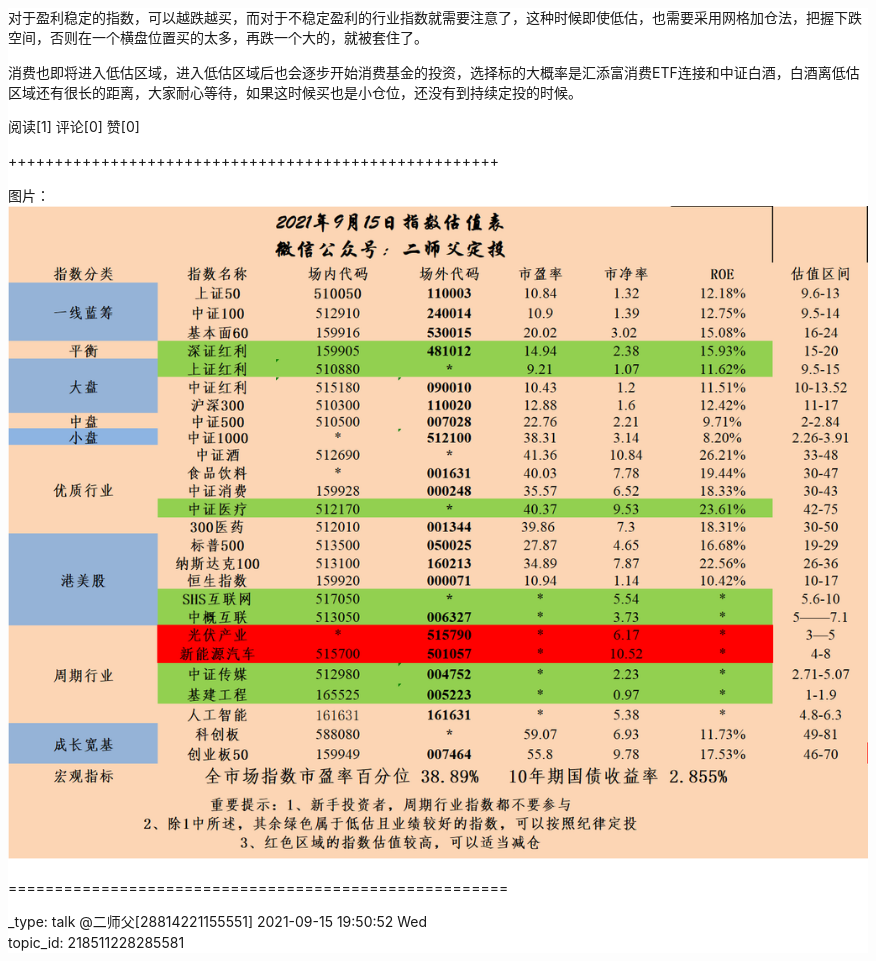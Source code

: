 <e type="hashtag" hid="825188852442" title="#估值表#" /> 对于盈利稳定的指数，可以越跌越买，而对于不稳定盈利的行业指数就需要注意了，这种时候即使低估，也需要采用网格加仓法，把握下跌空间，否则在一个横盘位置买的太多，再跌一个大的，就被套住了。

消费也即将进入低估区域，进入低估区域后也会逐步开始消费基金的投资，选择标的大概率是汇添富消费ETF连接和中证白酒，白酒离低估区域还有很长的距离，大家耐心等待，如果这时候买也是小仓位，还没有到持续定投的时候。



阅读[1]  评论[0]  赞[0] 

+++++++++++++++++++++++++++++++++++++++++++++++++++++

图片：
![](pic/Fie6/Fie6ZAnuomZVx-cd2M9Z6xTPnv17.jpg)

======================================================






_type: talk
@二师父[28814221155551]
2021-09-15 19:50:52 Wed  
topic_id: 218511228285581
